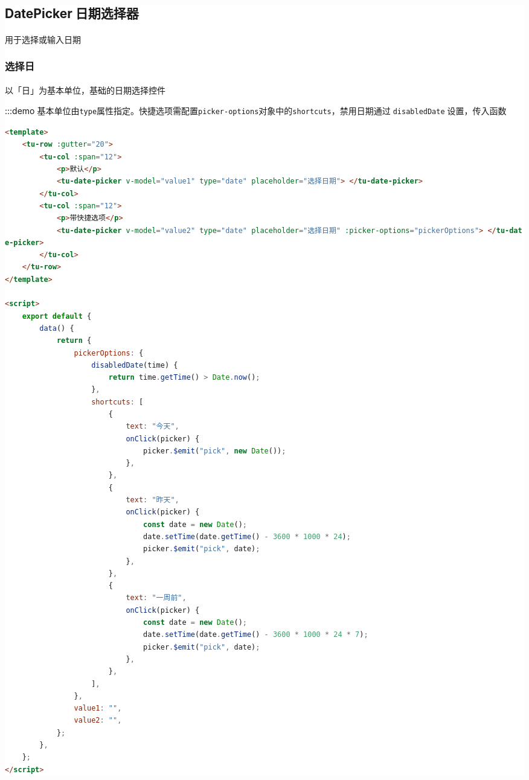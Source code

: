 ## DatePicker 日期选择器

用于选择或输入日期

### 选择日

以「日」为基本单位，基础的日期选择控件

:::demo 基本单位由`type`属性指定。快捷选项需配置`picker-options`对象中的`shortcuts`，禁用日期通过 `disabledDate` 设置，传入函数

```html
<template>
	<tu-row :gutter="20">
		<tu-col :span="12">
			<p>默认</p>
			<tu-date-picker v-model="value1" type="date" placeholder="选择日期"> </tu-date-picker>
		</tu-col>
		<tu-col :span="12">
			<p>带快捷选项</p>
			<tu-date-picker v-model="value2" type="date" placeholder="选择日期" :picker-options="pickerOptions"> </tu-date-picker>
		</tu-col>
	</tu-row>
</template>

<script>
	export default {
		data() {
			return {
				pickerOptions: {
					disabledDate(time) {
						return time.getTime() > Date.now();
					},
					shortcuts: [
						{
							text: "今天",
							onClick(picker) {
								picker.$emit("pick", new Date());
							},
						},
						{
							text: "昨天",
							onClick(picker) {
								const date = new Date();
								date.setTime(date.getTime() - 3600 * 1000 * 24);
								picker.$emit("pick", date);
							},
						},
						{
							text: "一周前",
							onClick(picker) {
								const date = new Date();
								date.setTime(date.getTime() - 3600 * 1000 * 24 * 7);
								picker.$emit("pick", date);
							},
						},
					],
				},
				value1: "",
				value2: "",
			};
		},
	};
</script>
```